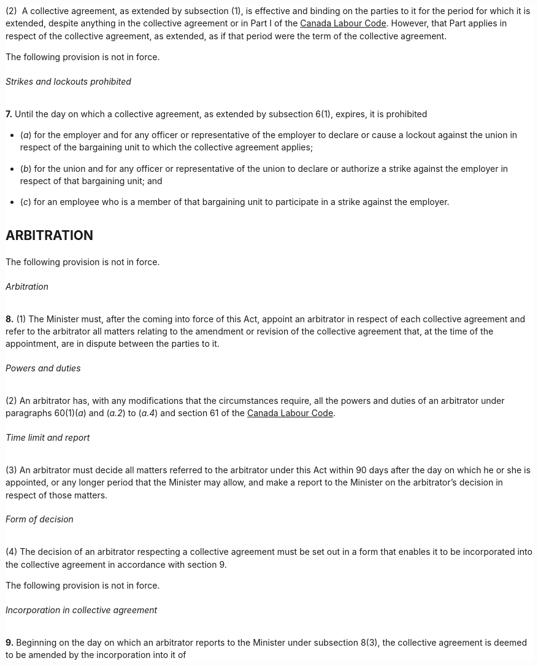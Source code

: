 (2)  A collective agreement, as extended by subsection (1), is effective and binding on the parties to it for the period for which it is extended, despite anything in the collective agreement or in Part I of the [Canada Labour Code](/canada/eng/acts/L/L-2.md). However, that Part applies in respect of the collective agreement, as extended, as if that period were the term of the collective agreement.

The following provision is not in force.

###### Strikes and lockouts prohibited

**7.** Until the day on which a collective agreement, as extended by subsection 6(1), expires, it is prohibited

  * (_a_) for the employer and for any officer or representative of the employer to declare or cause a lockout against the union in respect of the bargaining unit to which the collective agreement applies;

  * (_b_) for the union and for any officer or representative of the union to declare or authorize a strike against the employer in respect of that bargaining unit; and

  * (_c_) for an employee who is a member of that bargaining unit to participate in a strike against the employer.

## ARBITRATION

The following provision is not in force.

###### Arbitration

**8.** (1) The Minister must, after the coming into force of this Act, appoint an arbitrator in respect of each collective agreement and refer to the arbitrator all matters relating to the amendment or revision of the collective agreement that, at the time of the appointment, are in dispute between the parties to it.

###### Powers and duties

(2) An arbitrator has, with any modifications that the circumstances require, all the powers and duties of an arbitrator under paragraphs 60(1)(_a_) and (_a.2_) to (_a.4_) and section 61 of the [Canada Labour Code](/canada/eng/acts/L/L-2.md).

###### Time limit and report

(3) An arbitrator must decide all matters referred to the arbitrator under this Act within 90 days after the day on which he or she is appointed, or any longer period that the Minister may allow, and make a report to the Minister on the arbitrator’s decision in respect of those matters.

###### Form of decision

(4) The decision of an arbitrator respecting a collective agreement must be set out in a form that enables it to be incorporated into the collective agreement in accordance with section 9.

The following provision is not in force.

###### Incorporation in collective agreement

**9.** Beginning on the day on which an arbitrator reports to the Minister under subsection 8(3), the collective agreement is deemed to be amended by the incorporation into it of
